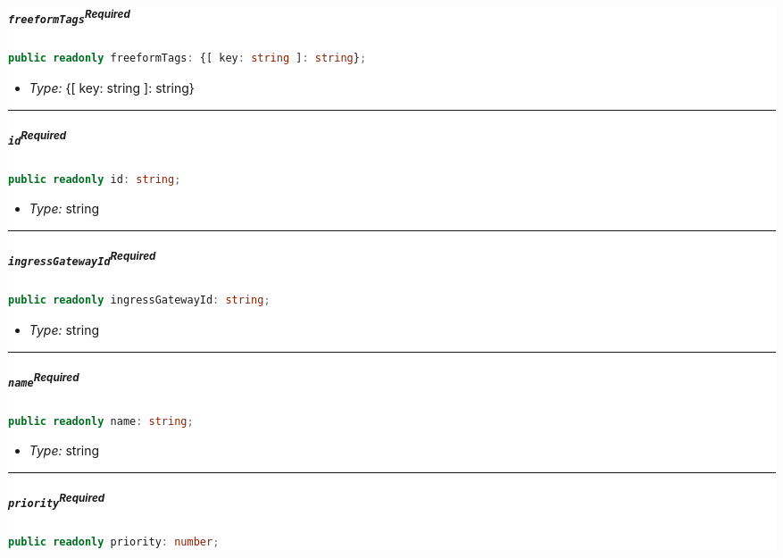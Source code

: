 
##### `freeformTags`<sup>Required</sup> <a name="freeformTags" id="rhizo-co-terraform-provider-oci.serviceMeshIngressGatewayRouteTable.ServiceMeshIngressGatewayRouteTable.property.freeformTags"></a>

```typescript
public readonly freeformTags: {[ key: string ]: string};
```

- *Type:* {[ key: string ]: string}

---

##### `id`<sup>Required</sup> <a name="id" id="rhizo-co-terraform-provider-oci.serviceMeshIngressGatewayRouteTable.ServiceMeshIngressGatewayRouteTable.property.id"></a>

```typescript
public readonly id: string;
```

- *Type:* string

---

##### `ingressGatewayId`<sup>Required</sup> <a name="ingressGatewayId" id="rhizo-co-terraform-provider-oci.serviceMeshIngressGatewayRouteTable.ServiceMeshIngressGatewayRouteTable.property.ingressGatewayId"></a>

```typescript
public readonly ingressGatewayId: string;
```

- *Type:* string

---

##### `name`<sup>Required</sup> <a name="name" id="rhizo-co-terraform-provider-oci.serviceMeshIngressGatewayRouteTable.ServiceMeshIngressGatewayRouteTable.property.name"></a>

```typescript
public readonly name: string;
```

- *Type:* string

---

##### `priority`<sup>Required</sup> <a name="priority" id="rhizo-co-terraform-provider-oci.serviceMeshIngressGatewayRouteTable.ServiceMeshIngressGatewayRouteTable.property.priority"></a>

```typescript
public readonly priority: number;
```

